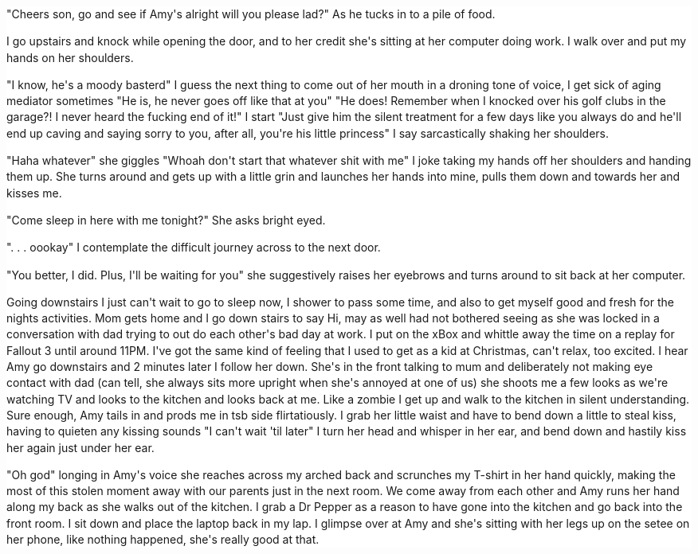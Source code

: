 "Cheers son, go and see if Amy's alright will you please lad?" As he tucks in to a pile of food.

 
I go upstairs and knock while opening the door, and to her credit she's sitting at her computer doing work.
 I walk over and put my hands on her shoulders.

"I know, he's a moody basterd" I guess the next thing to come out of her mouth in a droning tone of voice, I get sick of aging mediator sometimes
"He is, he never goes off like that at you"
"He does! Remember when I knocked over his golf clubs in the garage?! I never heard the fucking end of it!" I start "Just give him the silent treatment for a few days like you always do and he'll end up caving and saying sorry to you, after all, you're his little princess" I say sarcastically shaking her shoulders.

"Haha whatever" she giggles
"Whoah don't start that whatever shit with me" I joke taking my hands off her shoulders and handing them up.
 She turns around and gets up with a little grin and launches her hands into mine, pulls them down and towards her and kisses me.

"Come sleep in here with me tonight?" She asks bright eyed.

".
.
.
oookay" I contemplate the difficult journey across to the next door.

"You better, I did.
 Plus, I'll be waiting for you" she suggestively raises her eyebrows and turns around to sit back at her computer.

 
Going downstairs I just can't wait to go to sleep now, I shower to pass some time, and also to get myself good and fresh for the nights activities.
 Mom gets home and I go down stairs to say Hi, may as well had not bothered seeing as she was locked in a conversation with dad trying to out do each other's bad day at work.
 I put on the xBox and whittle away the time on a replay for Fallout 3 until around 11PM.
 I've got the same kind of feeling that I used to get as a kid at Christmas, can't relax, too excited.
 I hear Amy go downstairs and 2 minutes later I follow her down.
 She's in the front talking to mum and deliberately not making eye contact with dad (can tell, she always sits more upright when she's annoyed at one of us) she shoots me a few looks as we're watching TV and looks to the kitchen and looks back at me.
 Like a zombie I get up and walk to the kitchen in silent understanding.
 Sure enough, Amy tails in and prods me in tsb side flirtatiously.
 I grab her little waist and have to bend down a little to steal kiss, having to quieten any kissing sounds
"I can't wait 'til later" I turn her head and whisper in her ear, and bend down and hastily kiss her again just under her ear.

"Oh god" longing in Amy's voice she reaches across my arched back and scrunches my T-shirt in her hand quickly, making the most of this stolen moment away with our parents just in the next room.
 We come away from each other and Amy runs her hand along my back as she walks out of the kitchen.
 I grab a Dr Pepper as a reason to have gone into the kitchen and go back into the front room.
 I sit down and place the laptop back in my lap.
 I glimpse over at Amy and she's sitting with her legs up on the setee on her phone, like nothing happened, she's really good at that.
